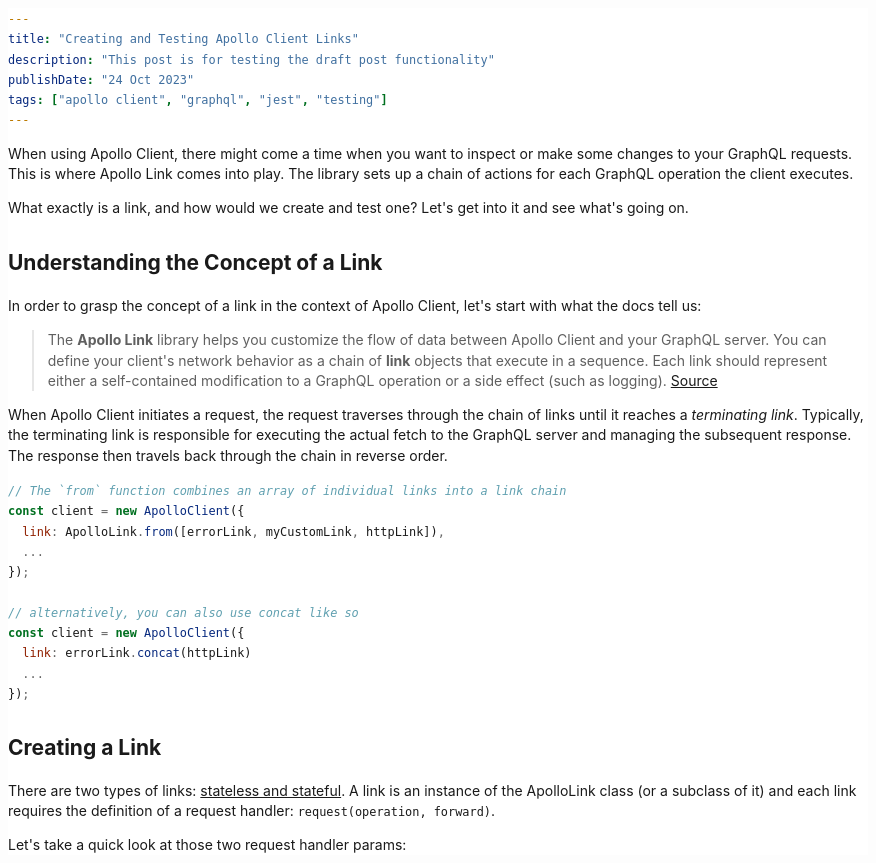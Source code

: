 ```yaml
---
title: "Creating and Testing Apollo Client Links"
description: "This post is for testing the draft post functionality"
publishDate: "24 Oct 2023"
tags: ["apollo client", "graphql", "jest", "testing"]
---
```


When using Apollo Client, there might come a time when you want to inspect or make some changes to your GraphQL requests. This is where Apollo Link comes into play. The library sets up a chain of actions for each GraphQL operation the client executes.

What exactly is a link, and how would we create and test one? Let's get into it and see what's going on.

## Understanding the Concept of a Link

In order to grasp the concept of a link in the context of Apollo Client, let's start with what the docs tell us:

> The **Apollo Link** library helps you customize the flow of data between Apollo Client and your GraphQL server. You can define your client's network behavior as a chain of **link** objects that execute in a sequence. Each link should represent either a self-contained modification to a GraphQL operation or a side effect (such as logging). [Source](https://www.apollographql.com/docs/react/api/link/introduction/)

When Apollo Client initiates a request, the request traverses through the chain of links until it reaches a _terminating link_. Typically, the terminating link is responsible for executing the actual fetch to the GraphQL server and managing the subsequent response. The response then travels back through the chain in reverse order.

```jsx
// The `from` function combines an array of individual links into a link chain
const client = new ApolloClient({
  link: ApolloLink.from([errorLink, myCustomLink, httpLink]),
  ...
});

// alternatively, you can also use concat like so
const client = new ApolloClient({
  link: errorLink.concat(httpLink)
  ...
});
```

## Creating a Link

There are two types of links: [stateless and stateful](https://www.apollographql.com/docs/react/api/link/introduction/#link-types). A link is an instance of the ApolloLink class (or a subclass of it) and each link requires the definition of a request handler: `request(operation, forward)`.

Let's take a quick look at those two request handler params:
